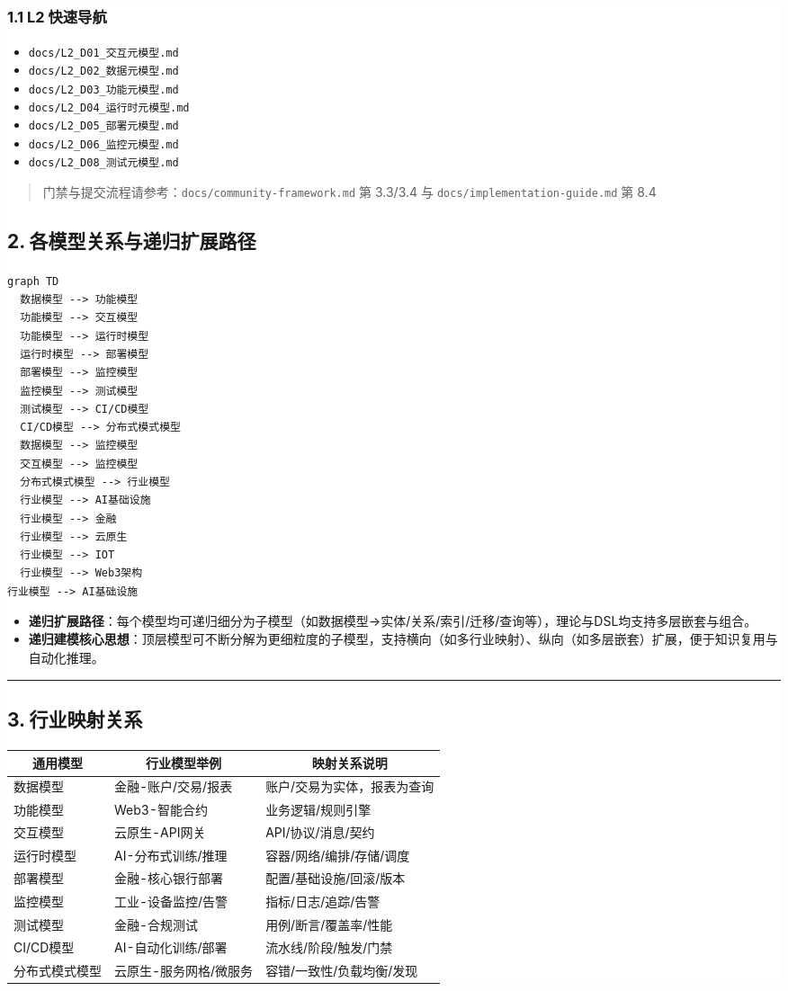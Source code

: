 ### 1.1 L2 快速导航

- `docs/L2_D01_交互元模型.md`
- `docs/L2_D02_数据元模型.md`
- `docs/L2_D03_功能元模型.md`
- `docs/L2_D04_运行时元模型.md`
- `docs/L2_D05_部署元模型.md`
- `docs/L2_D06_监控元模型.md`
- `docs/L2_D08_测试元模型.md`

> 门禁与提交流程请参考：`docs/community-framework.md` 第 3.3/3.4 与 `docs/implementation-guide.md` 第 8.4

## 2. 各模型关系与递归扩展路径

```mermaid
graph TD
  数据模型 --> 功能模型
  功能模型 --> 交互模型
  功能模型 --> 运行时模型
  运行时模型 --> 部署模型
  部署模型 --> 监控模型
  监控模型 --> 测试模型
  测试模型 --> CI/CD模型
  CI/CD模型 --> 分布式模式模型
  数据模型 --> 监控模型
  交互模型 --> 监控模型
  分布式模式模型 --> 行业模型
  行业模型 --> AI基础设施
  行业模型 --> 金融
  行业模型 --> 云原生
  行业模型 --> IOT
  行业模型 --> Web3架构
行业模型 --> AI基础设施
```

- **递归扩展路径**：每个模型均可递归细分为子模型（如数据模型→实体/关系/索引/迁移/查询等），理论与DSL均支持多层嵌套与组合。
- **递归建模核心思想**：顶层模型可不断分解为更细粒度的子模型，支持横向（如多行业映射）、纵向（如多层嵌套）扩展，便于知识复用与自动化推理。

---

## 3. 行业映射关系

| 通用模型         | 行业模型举例           | 映射关系说明                 |
|------------------|------------------------|------------------------------|
| 数据模型         | 金融-账户/交易/报表    | 账户/交易为实体，报表为查询  |
| 功能模型         | Web3-智能合约         | 业务逻辑/规则引擎            |
| 交互模型         | 云原生-API网关         | API/协议/消息/契约           |
| 运行时模型       | AI-分布式训练/推理     | 容器/网络/编排/存储/调度     |
| 部署模型         | 金融-核心银行部署      | 配置/基础设施/回滚/版本      |
| 监控模型         | 工业-设备监控/告警     | 指标/日志/追踪/告警          |
| 测试模型         | 金融-合规测试          | 用例/断言/覆盖率/性能         |
| CI/CD模型        | AI-自动化训练/部署     | 流水线/阶段/触发/门禁         |
| 分布式模式模型   | 云原生-服务网格/微服务 | 容错/一致性/负载均衡/发现     |
